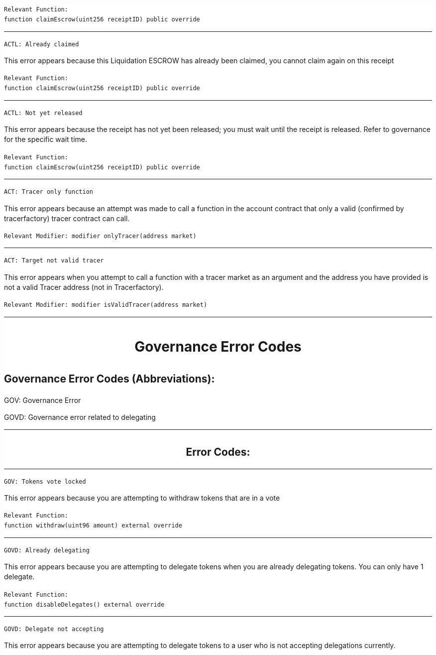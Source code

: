     Relevant Function:
    function claimEscrow(uint256 receiptID) public override
***
    ACTL: Already claimed
This error appears because this Liquidation ESCROW has already been claimed, you cannot claim again on this receipt

    Relevant Function:
    function claimEscrow(uint256 receiptID) public override
***
    ACTL: Not yet released
This error appears because the receipt has not yet been released; you must wait until the receipt is released. Refer to governance for the specific wait time. 

    Relevant Function:
    function claimEscrow(uint256 receiptID) public override
***
    ACT: Tracer only function
This error appears because an attempt was made to call a function in the account contract that only a valid (confirmed by tracerfactory) tracer contract can call. 

    Relevant Modifier: modifier onlyTracer(address market)
***
    ACT: Target not valid tracer
This error appears when you attempt to call a function with a tracer market as an argument and the address you have provided is not a valid Tracer address (not in Tracerfactory). 

    Relevant Modifier: modifier isValidTracer(address market) 
***

<center><h1>Governance Error Codes</h1></center>

<h2>Governance Error Codes (Abbreviations):</h2>

GOV: Governance Error

GOVD: Governance error related to delegating 

***

<center><h2>Error Codes:</h2></center>

***
    GOV: Tokens vote locked

This error appears because you are attempting to withdraw tokens that are in a vote 

    Relevant Function:
    function withdraw(uint96 amount) external override
***
    GOVD: Already delegating
This error appears because you are attempting to delegate tokens when you are already delegating tokens. You can only have 1 delegate. 

    Relevant Function:
    function disableDelegates() external override
***
    GOVD: Delegate not accepting
This error appears because you are attempting to delegate tokens to a user who is not accepting delegations currently. 
